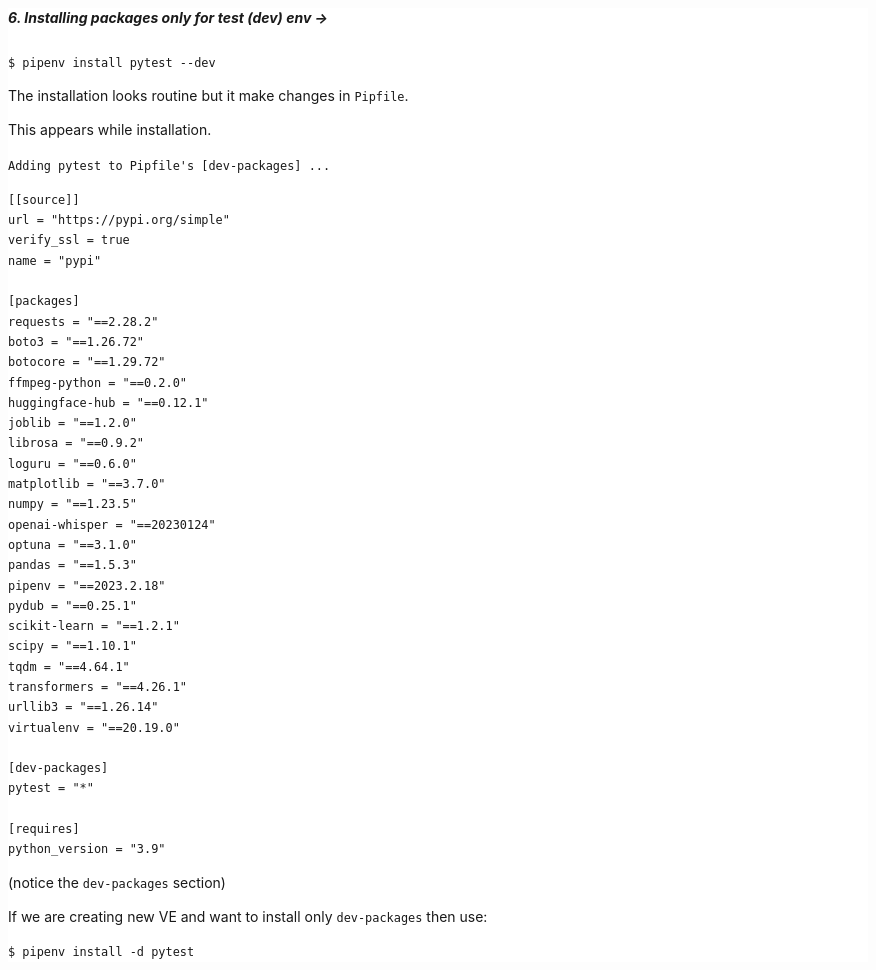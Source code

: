 ##### **6. Installing packages only for test (dev) env →**
```shell
$ pipenv install pytest --dev
```
The installation looks routine but it make changes in `Pipfile`.

This appears while installation.
```
Adding pytest to Pipfile's [dev-packages] ...
```

```
[[source]]  
url = "https://pypi.org/simple"  
verify_ssl = true  
name = "pypi"  
  
[packages]  
requests = "==2.28.2"  
boto3 = "==1.26.72"  
botocore = "==1.29.72"  
ffmpeg-python = "==0.2.0"  
huggingface-hub = "==0.12.1"  
joblib = "==1.2.0"  
librosa = "==0.9.2"  
loguru = "==0.6.0"  
matplotlib = "==3.7.0"  
numpy = "==1.23.5"  
openai-whisper = "==20230124"  
optuna = "==3.1.0"  
pandas = "==1.5.3" 
pipenv = "==2023.2.18"  
pydub = "==0.25.1"  
scikit-learn = "==1.2.1"  
scipy = "==1.10.1"   
tqdm = "==4.64.1"  
transformers = "==4.26.1"  
urllib3 = "==1.26.14"  
virtualenv = "==20.19.0"  
  
[dev-packages]  
pytest = "*"  
  
[requires]  
python_version = "3.9"
```
(notice the `dev-packages` section)

If we are creating new VE and want to install only `dev-packages` then use: 
```shell
$ pipenv install -d pytest
```


